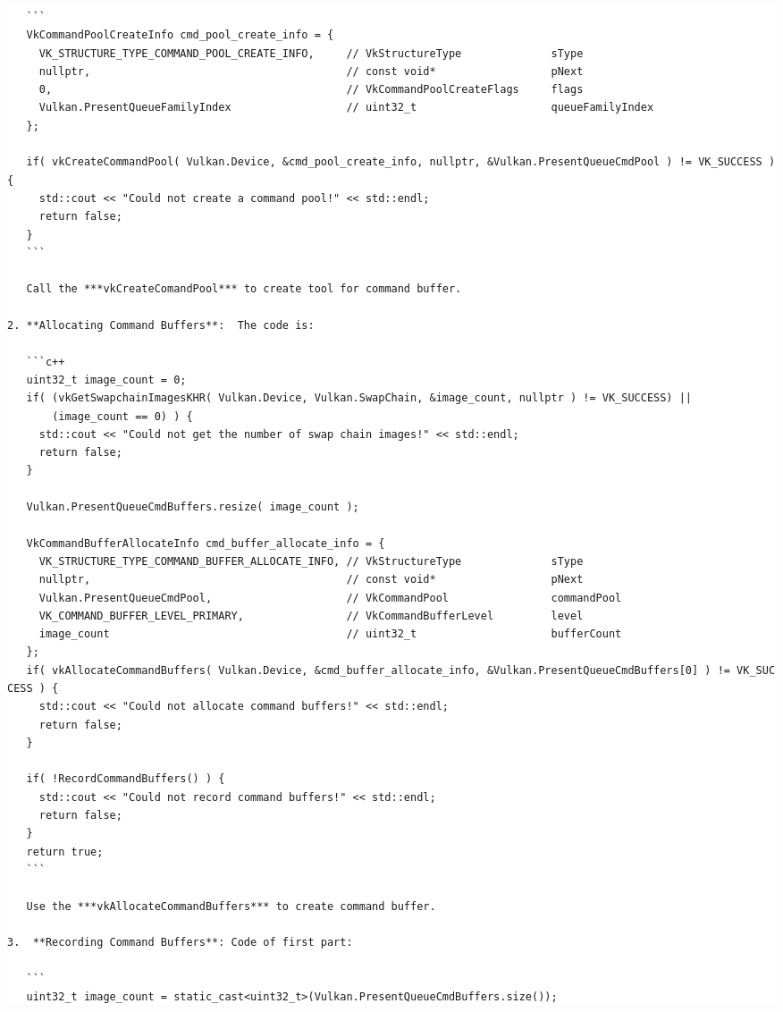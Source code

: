        ```
       VkCommandPoolCreateInfo cmd_pool_create_info = {
         VK_STRUCTURE_TYPE_COMMAND_POOL_CREATE_INFO,     // VkStructureType              sType
         nullptr,                                        // const void*                  pNext
         0,                                              // VkCommandPoolCreateFlags     flags
         Vulkan.PresentQueueFamilyIndex                  // uint32_t                     queueFamilyIndex
       };
       
       if( vkCreateCommandPool( Vulkan.Device, &cmd_pool_create_info, nullptr, &Vulkan.PresentQueueCmdPool ) != VK_SUCCESS ) {
         std::cout << "Could not create a command pool!" << std::endl;
         return false;
       }
       ```

       Call the ***vkCreateComandPool*** to create tool for command buffer.

    2. **Allocating Command Buffers**:  The code is:

       ```c++
       uint32_t image_count = 0;
       if( (vkGetSwapchainImagesKHR( Vulkan.Device, Vulkan.SwapChain, &image_count, nullptr ) != VK_SUCCESS) ||
           (image_count == 0) ) {
         std::cout << "Could not get the number of swap chain images!" << std::endl;
         return false;
       }
       
       Vulkan.PresentQueueCmdBuffers.resize( image_count );
       
       VkCommandBufferAllocateInfo cmd_buffer_allocate_info = {
         VK_STRUCTURE_TYPE_COMMAND_BUFFER_ALLOCATE_INFO, // VkStructureType              sType
         nullptr,                                        // const void*                  pNext
         Vulkan.PresentQueueCmdPool,                     // VkCommandPool                commandPool
         VK_COMMAND_BUFFER_LEVEL_PRIMARY,                // VkCommandBufferLevel         level
         image_count                                     // uint32_t                     bufferCount
       };
       if( vkAllocateCommandBuffers( Vulkan.Device, &cmd_buffer_allocate_info, &Vulkan.PresentQueueCmdBuffers[0] ) != VK_SUCCESS ) {
         std::cout << "Could not allocate command buffers!" << std::endl;
         return false;
       }
       
       if( !RecordCommandBuffers() ) {
         std::cout << "Could not record command buffers!" << std::endl;
         return false;
       }
       return true;
       ```

       Use the ***vkAllocateCommandBuffers*** to create command buffer. 

    3.  **Recording Command Buffers**: Code of first part:

       ```
       uint32_t image_count = static_cast<uint32_t>(Vulkan.PresentQueueCmdBuffers.size());
       